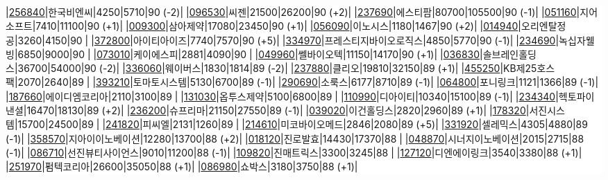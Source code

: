 |[256840](https://finance.daum.net/quotes/A256840)|한국비엔씨|4250|5710|90 (-2)|
|[096530](https://finance.daum.net/quotes/A096530)|씨젠|21500|26200|90 (+2)|
|[237690](https://finance.daum.net/quotes/A237690)|에스티팜|80700|105500|90 (-1)|
|[051160](https://finance.daum.net/quotes/A051160)|지어소프트|7410|11100|90 (+1)|
|[009300](https://finance.daum.net/quotes/A009300)|삼아제약|17080|23450|90 (+1)|
|[056090](https://finance.daum.net/quotes/A056090)|이노시스|1180|1467|90 (+2)|
|[014940](https://finance.daum.net/quotes/A014940)|오리엔탈정공|3260|4150|90 |
|[372800](https://finance.daum.net/quotes/A372800)|아이티아이즈|7740|7570|90 (+5)|
|[334970](https://finance.daum.net/quotes/A334970)|프레스티지바이오로직스|4850|5770|90 (-1)|
|[234690](https://finance.daum.net/quotes/A234690)|녹십자웰빙|6850|9000|90 |
|[073010](https://finance.daum.net/quotes/A073010)|케이에스피|2881|4090|90 |
|[049960](https://finance.daum.net/quotes/A049960)|쎌바이오텍|11150|14170|90 (+1)|
|[036830](https://finance.daum.net/quotes/A036830)|솔브레인홀딩스|36700|54000|90 (-2)|
|[336060](https://finance.daum.net/quotes/A336060)|웨이버스|1830|1814|89 (-2)|
|[237880](https://finance.daum.net/quotes/A237880)|클리오|19810|32150|89 (+1)|
|[455250](https://finance.daum.net/quotes/A455250)|KB제25호스팩|2070|2640|89 |
|[393210](https://finance.daum.net/quotes/A393210)|토마토시스템|5130|6700|89 (-1)|
|[290690](https://finance.daum.net/quotes/A290690)|소룩스|6177|8710|89 (-1)|
|[064800](https://finance.daum.net/quotes/A064800)|포니링크|1121|1366|89 (-1)|
|[187660](https://finance.daum.net/quotes/A187660)|에이디엠코리아|2110|3100|89 |
|[131030](https://finance.daum.net/quotes/A131030)|옵투스제약|5100|6800|89 |
|[110990](https://finance.daum.net/quotes/A110990)|디아이티|10340|15100|89 (-1)|
|[234340](https://finance.daum.net/quotes/A234340)|헥토파이낸셜|16470|18130|89 (+2)|
|[236200](https://finance.daum.net/quotes/A236200)|슈프리마|21150|27550|89 (-1)|
|[039020](https://finance.daum.net/quotes/A039020)|이건홀딩스|2820|2960|89 (+1)|
|[178320](https://finance.daum.net/quotes/A178320)|서진시스템|15700|24500|89 |
|[241820](https://finance.daum.net/quotes/A241820)|피씨엘|2131|1260|89 |
|[214610](https://finance.daum.net/quotes/A214610)|미코바이오메드|2846|2080|89 (+5)|
|[331920](https://finance.daum.net/quotes/A331920)|셀레믹스|4305|4880|89 (-1)|
|[358570](https://finance.daum.net/quotes/A358570)|지아이이노베이션|12280|13700|88 (+2)|
|[018120](https://finance.daum.net/quotes/A018120)|진로발효|14430|17370|88 |
|[048870](https://finance.daum.net/quotes/A048870)|시너지이노베이션|2015|2715|88 (-1)|
|[086710](https://finance.daum.net/quotes/A086710)|선진뷰티사이언스|9010|11200|88 (-1)|
|[109820](https://finance.daum.net/quotes/A109820)|진매트릭스|3300|3245|88 |
|[127120](https://finance.daum.net/quotes/A127120)|디엔에이링크|3540|3380|88 (+1)|
|[251970](https://finance.daum.net/quotes/A251970)|펌텍코리아|26600|35050|88 (+1)|
|[086980](https://finance.daum.net/quotes/A086980)|쇼박스|3180|3750|88 (+1)|